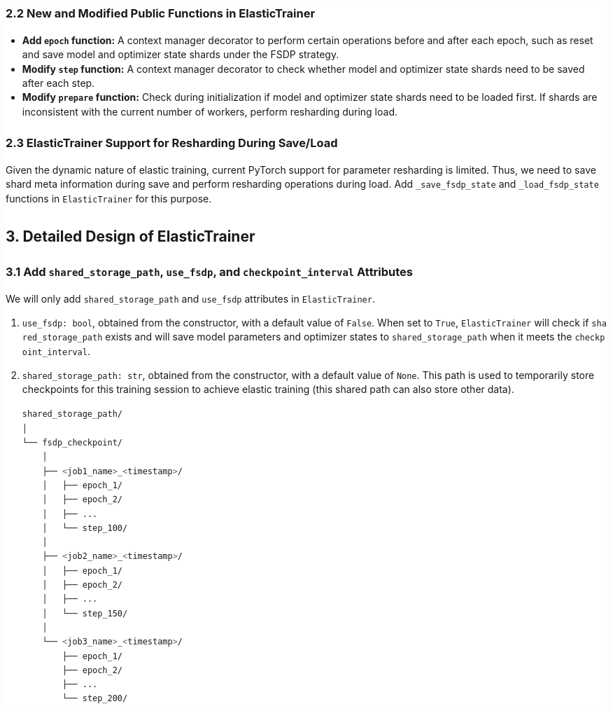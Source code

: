 ### 2.2 New and Modified Public Functions in ElasticTrainer

- **Add `epoch` function:** A context manager decorator to perform certain operations before and after each epoch, such as reset and save model and optimizer state shards under the FSDP strategy.
- **Modify `step` function:** A context manager decorator to check whether model and optimizer state shards need to be saved after each step.
- **Modify `prepare` function:** Check during initialization if model and optimizer state shards need to be loaded first. If shards are inconsistent with the current number of workers, perform resharding during load.

### 2.3 ElasticTrainer Support for Resharding During Save/Load

Given the dynamic nature of elastic training, current PyTorch support for parameter resharding is limited. Thus, we need to save shard meta information during save and perform resharding operations during load. Add `_save_fsdp_state` and `_load_fsdp_state` functions in `ElasticTrainer` for this purpose.

## 3. Detailed Design of ElasticTrainer

### 3.1 Add `shared_storage_path`, `use_fsdp`, and `checkpoint_interval` Attributes

We will only add `shared_storage_path` and `use_fsdp` attributes in `ElasticTrainer`.

1. `use_fsdp: bool`, obtained from the constructor, with a default value of `False`. When set to `True`, `ElasticTrainer` will check if `shared_storage_path` exists and will save model parameters and optimizer states to `shared_storage_path` when it meets the `checkpoint_interval`.
2. `shared_storage_path: str`, obtained from the constructor, with a default value of `None`. This path is used to temporarily store checkpoints for this training session to achieve elastic training (this shared path can also store other data).

    ```bash
    shared_storage_path/
    │
    └── fsdp_checkpoint/
        │
        ├── <job1_name>_<timestamp>/
        │   ├── epoch_1/
        │   ├── epoch_2/
        │   ├── ...
        │   └── step_100/
        │
        ├── <job2_name>_<timestamp>/
        │   ├── epoch_1/
        │   ├── epoch_2/
        │   ├── ...
        │   └── step_150/
        │
        └── <job3_name>_<timestamp>/
            ├── epoch_1/
            ├── epoch_2/
            ├── ...
            └── step_200/
    ```
